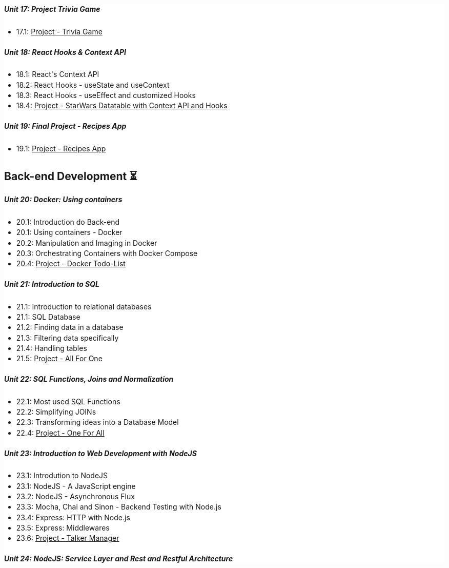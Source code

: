 ##### Unit 17: Project Trivia Game

- 17.1: [Project - Trivia Game](https://github.com/tryber/sd-014-a-project-trivia-react-redux/tree/main-group-12/)

##### Unit 18: React Hooks & Context API

- 18.1: React's Context API
- 18.2: React Hooks - useState and useContext
- 18.3: React Hooks - useEffect and customized Hooks
- 18.4: [Project - StarWars Datatable with Context API and Hooks](https://github.com/tryber/sd-014-a-project-starwars-planets-search/)

##### Unit 19: Final Project - Recipes App

- 19.1: [Project - Recipes App](https://github.com/tryber/sd-014-a-project-recipes-app/tree/main-group-5/)

## Back-end Development :hourglass_flowing_sand:
 
##### Unit 20: Docker: Using containers

- 20.1: Introduction do Back-end
- 20.1: Using containers - Docker
- 20.2: Manipulation and Imaging in Docker
- 20.3: Orchestrating Containers with Docker Compose
- 20.4: [Project - Docker Todo-List](https://github.com/tryber/sd-014-a-project-docker-todo-list/)

##### Unit 21: Introduction to SQL

- 21.1: Introduction to relational databases
- 21.1: SQL Database
- 21.2: Finding data in a database
- 21.3: Filtering data specifically
- 21.4: Handling tables
- 21.5: [Project - All For One](https://github.com/tryber/sd-014-a-mysql-all-for-one/)

##### Unit 22: SQL Functions, Joins and Normalization

- 22.1: Most used SQL Functions
- 22.2: Simplifying JOINs
- 22.3: Transforming ideas into a Database Model
- 22.4: [Project - One For All](https://github.com/tryber/sd-014-a-mysql-one-for-all/)

##### Unit 23: Introduction to Web Development with NodeJS

- 23.1: Introdution to NodeJS
- 23.1: NodeJS - A JavaScript engine
- 23.2: NodeJS - Asynchronous Flux
- 23.3: Mocha, Chai and Sinon - Backend Testing with Node.js
- 23.4: Express: HTTP with Node.js
- 23.5: Express: Middlewares
- 23.6: [Project - Talker Manager](https://github.com/tryber/sd-014-a-project-talker-manager/)

##### Unit 24: NodeJS: Service Layer and Rest and Restful Architecture
